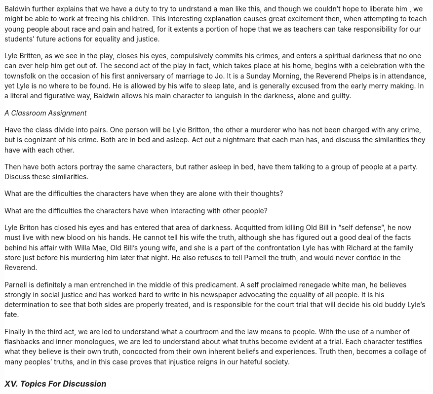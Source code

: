 Baldwin further explains that we have a duty to try to undrstand a man like this, and though we couldn’t hope to liberate him , we might be able to work at freeing his children. This interesting explanation causes great excitement then, when attempting to teach young people about race and pain and hatred, for it extents a portion of hope that we as teachers can take responsibility for our students’ future actions for equality and justice.
</p>
<p>
Lyle Britten, as we see in the play, closes his eyes, compulsively commits his crimes, and enters a spiritual darkness that no one can ever help him get out of. The second act of the play in fact, which takes place at his home, begins with a celebration with the townsfolk on the occasion of his first anniversary of marriage to Jo. It is a Sunday Morning, the Reverend Phelps is in attendance, yet Lyle is no where to be found. He is allowed by his wife to sleep late, and is generally excused from the early merry making. In a literal and figurative way, Baldwin allows his main character to languish in the darkness, alone and guilty.
</p>
<p>
<i>
A Classroom Assignment
</i>
</p>
<p>
Have the class divide into pairs. One person will be Lyle Britton, the other a murderer who has not been charged with any crime, but is cognizant of his crime. Both are in bed and asleep. Act out a nightmare that each man has, and discuss the similarities they have with each other.
</p>
<p>
Then have both actors portray the same characters, but rather asleep in bed, have them talking to a group of people at a party. Discuss these similarities.
</p>
<p>
What are the difficulties the characters have when they are alone with their thoughts?
</p>
<p>
What are the difficulties the characters have when interacting with other people?
</p>
<p>
Lyle Briton has closed his eyes and has entered that area of darkness. Acquitted from killing Old Bill in “self defense”, he now must live with new blood on his hands. He cannot tell his wife the truth, although she has figured out a good deal of the facts behind his affair with Willa Mae, Old Bill’s young wife, and she is a part of the confrontation Lyle has with Richard at the family store just before his murdering him later that night. He also refuses to tell Parnell the truth, and would never confide in the Reverend.
</p>
<p>
Parnell is definitely a man entrenched in the middle of this predicament. A self proclaimed renegade white man, he believes strongly in social justice and has worked hard to write in his newspaper advocating the equality of all people. It is his determination to see that both sides are properly treated, and is responsible for the court trial that will decide his old buddy Lyle’s fate.
</p>
<p>
Finally in the third act, we are led to understand what a courtroom and the law means to people. With the use of a number of flashbacks and inner monologues, we are led to understand about what truths become evident at a trial. Each character testifies what they believe is their own truth, concocted from their own inherent beliefs and experiences. Truth then, becomes a collage of many peoples’ truths, and in this case proves that injustice reigns in our hateful society.
</p>
<h3>
<i>
XV. Topics For Discussion
</i>
</h3>
<blockquote>
<dl>
<dt>